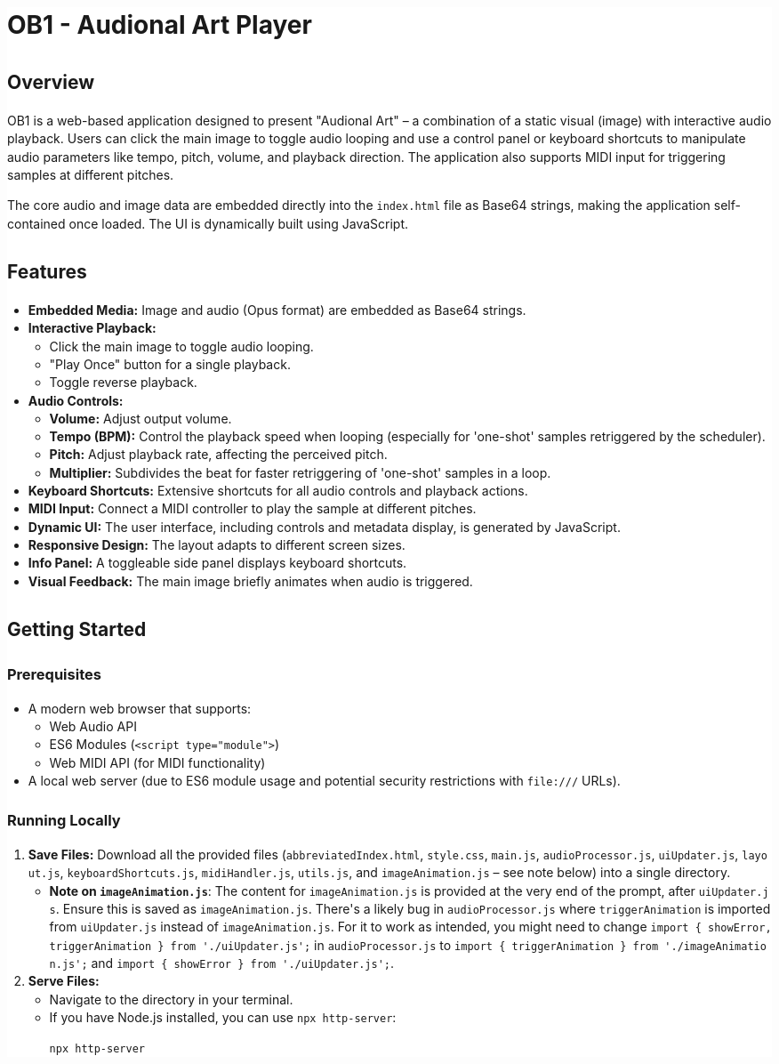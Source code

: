 # OB1 - Audional Art Player

## Overview

OB1 is a web-based application designed to present "Audional Art" – a combination of a static visual (image) with interactive audio playback. Users can click the main image to toggle audio looping and use a control panel or keyboard shortcuts to manipulate audio parameters like tempo, pitch, volume, and playback direction. The application also supports MIDI input for triggering samples at different pitches.

The core audio and image data are embedded directly into the `index.html` file as Base64 strings, making the application self-contained once loaded. The UI is dynamically built using JavaScript.

## Features

*   **Embedded Media:** Image and audio (Opus format) are embedded as Base64 strings.
*   **Interactive Playback:**
    *   Click the main image to toggle audio looping.
    *   "Play Once" button for a single playback.
    *   Toggle reverse playback.
*   **Audio Controls:**
    *   **Volume:** Adjust output volume.
    *   **Tempo (BPM):** Control the playback speed when looping (especially for 'one-shot' samples retriggered by the scheduler).
    *   **Pitch:** Adjust playback rate, affecting the perceived pitch.
    *   **Multiplier:** Subdivides the beat for faster retriggering of 'one-shot' samples in a loop.
*   **Keyboard Shortcuts:** Extensive shortcuts for all audio controls and playback actions.
*   **MIDI Input:** Connect a MIDI controller to play the sample at different pitches.
*   **Dynamic UI:** The user interface, including controls and metadata display, is generated by JavaScript.
*   **Responsive Design:** The layout adapts to different screen sizes.
*   **Info Panel:** A toggleable side panel displays keyboard shortcuts.
*   **Visual Feedback:** The main image briefly animates when audio is triggered.

## Getting Started

### Prerequisites

*   A modern web browser that supports:
    *   Web Audio API
    *   ES6 Modules (`<script type="module">`)
    *   Web MIDI API (for MIDI functionality)
*   A local web server (due to ES6 module usage and potential security restrictions with `file:///` URLs).

### Running Locally

1.  **Save Files:** Download all the provided files (`abbreviatedIndex.html`, `style.css`, `main.js`, `audioProcessor.js`, `uiUpdater.js`, `layout.js`, `keyboardShortcuts.js`, `midiHandler.js`, `utils.js`, and `imageAnimation.js` – see note below) into a single directory.
    *   **Note on `imageAnimation.js`**: The content for `imageAnimation.js` is provided at the very end of the prompt, after `uiUpdater.js`. Ensure this is saved as `imageAnimation.js`. There's a likely bug in `audioProcessor.js` where `triggerAnimation` is imported from `uiUpdater.js` instead of `imageAnimation.js`. For it to work as intended, you might need to change `import { showError, triggerAnimation } from './uiUpdater.js';` in `audioProcessor.js` to `import { triggerAnimation } from './imageAnimation.js';` and `import { showError } from './uiUpdater.js';`.
2.  **Serve Files:**
    *   Navigate to the directory in your terminal.
    *   If you have Node.js installed, you can use `npx http-server`:
        ```bash
        npx http-server
        ```